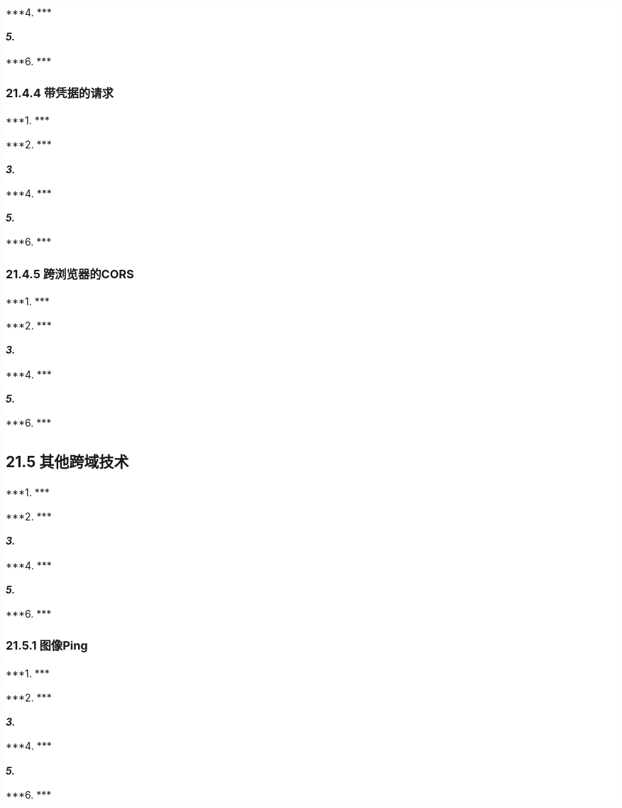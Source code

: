 ***4. ***

***5.***

***6. ***

### 21.4.4 带凭据的请求

***1. ***

***2. ***

***3.***

***4. ***

***5.***

***6. ***

### 21.4.5 跨浏览器的CORS

***1. ***

***2. ***

***3.***

***4. ***

***5.***

***6. ***

## 21.5 其他跨域技术

***1. ***

***2. ***

***3.***

***4. ***

***5.***

***6. ***

### 21.5.1 图像Ping

***1. ***

***2. ***

***3.***

***4. ***

***5.***

***6. ***

